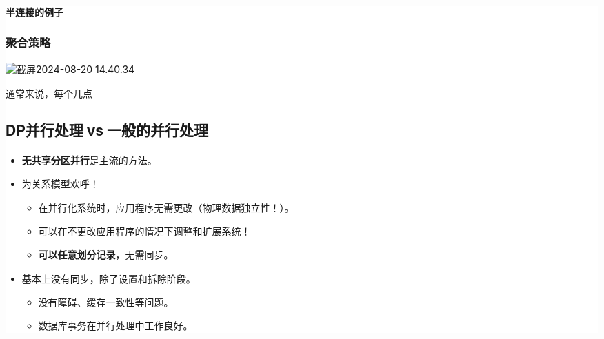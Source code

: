 **半连接的例子**



### 聚合策略

![截屏2024-08-20 14.40.34](http://14.103.135.111:49153/i/66c43a690a2aa.png)

通常来说，每个几点

## DP并行处理 vs 一般的并行处理

- **无共享分区并行**是主流的方法。

- 为关系模型欢呼！

  - 在并行化系统时，应用程序无需更改（物理数据独立性！）。

  - 可以在不更改应用程序的情况下调整和扩展系统！

  - **可以任意划分记录**，无需同步。

- 基本上没有同步，除了设置和拆除阶段。

  - 没有障碍、缓存一致性等问题。

  - 数据库事务在并行处理中工作良好。